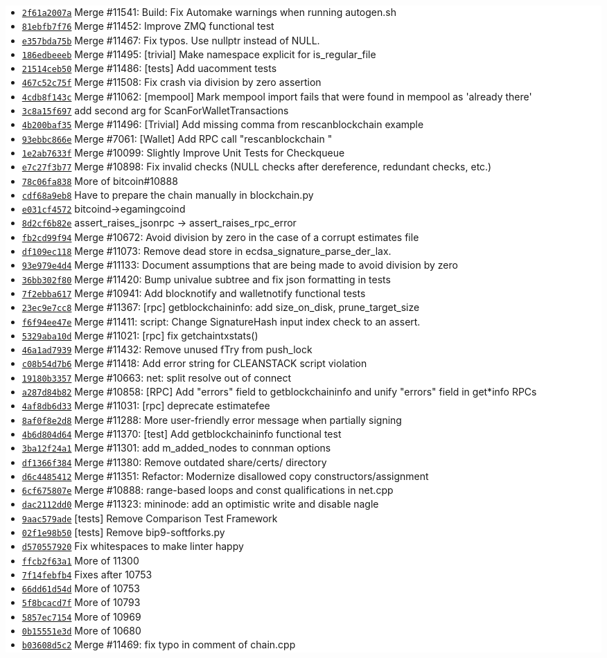 - [`2f61a2007a`](/commit/2f61a2007a) Merge #11541: Build: Fix Automake warnings when running autogen.sh
- [`81ebfb7f76`](/commit/81ebfb7f76) Merge #11452: Improve ZMQ functional test
- [`e357bda75b`](/commit/e357bda75b) Merge #11467: Fix typos. Use nullptr instead of NULL.
- [`186edbeeeb`](/commit/186edbeeeb) Merge #11495: [trivial] Make namespace explicit for is_regular_file
- [`21514ceb50`](/commit/21514ceb50) Merge #11486: [tests] Add uacomment tests
- [`467c52c75f`](/commit/467c52c75f) Merge #11508: Fix crash via division by zero assertion
- [`4cdb8f143c`](/commit/4cdb8f143c) Merge #11062: [mempool] Mark mempool import fails that were found in mempool as 'already there'
- [`3c8a15f697`](/commit/3c8a15f697) add second arg for ScanForWalletTransactions
- [`4b200baf35`](/commit/4b200baf35) Merge #11496: [Trivial] Add missing comma from rescanblockchain example
- [`93ebbc866e`](/commit/93ebbc866e) Merge #7061: [Wallet] Add RPC call "rescanblockchain <startheight> <stopheight>"
- [`1e2ab7633f`](/commit/1e2ab7633f) Merge #10099: Slightly Improve Unit Tests for Checkqueue
- [`e7c27f3b77`](/commit/e7c27f3b77) Merge #10898: Fix invalid checks (NULL checks after dereference, redundant checks, etc.)
- [`78c06fa838`](/commit/78c06fa838) More of bitcoin#10888
- [`cdf68a9eb8`](/commit/cdf68a9eb8) Have to prepare the chain manually in blockchain.py
- [`e031cf4572`](/commit/e031cf4572) bitcoind->egamingcoind
- [`8d2cf6b82e`](/commit/8d2cf6b82e) assert_raises_jsonrpc -> assert_raises_rpc_error
- [`fb2cd99f94`](/commit/fb2cd99f94) Merge #10672: Avoid division by zero in the case of a corrupt estimates file
- [`df109ec118`](/commit/df109ec118) Merge #11073: Remove dead store in ecdsa_signature_parse_der_lax.
- [`93e979e4d4`](/commit/93e979e4d4) Merge #11133: Document assumptions that are being made to avoid division by zero
- [`36bb302f80`](/commit/36bb302f80) Merge #11420: Bump univalue subtree and fix json formatting in tests
- [`7f2ebba617`](/commit/7f2ebba617) Merge #10941: Add blocknotify and walletnotify functional tests
- [`23ec9e7cc8`](/commit/23ec9e7cc8) Merge #11367: [rpc] getblockchaininfo: add size_on_disk, prune_target_size
- [`f6f94ee47e`](/commit/f6f94ee47e) Merge #11411: script: Change SignatureHash input index check to an assert.
- [`5329aba10d`](/commit/5329aba10d) Merge #11021: [rpc] fix getchaintxstats()
- [`46a1ad7939`](/commit/46a1ad7939) Merge #11432: Remove unused fTry from push_lock
- [`c08b54d7b6`](/commit/c08b54d7b6) Merge #11418: Add error string for CLEANSTACK script violation
- [`19180b3357`](/commit/19180b3357) Merge #10663: net: split resolve out of connect
- [`a287d84b82`](/commit/a287d84b82) Merge #10858: [RPC] Add "errors" field to getblockchaininfo and unify "errors" field in get*info RPCs
- [`4af8db6d33`](/commit/4af8db6d33) Merge #11031: [rpc] deprecate estimatefee
- [`8af0f8e2d8`](/commit/8af0f8e2d8) Merge #11288: More user-friendly error message when partially signing
- [`4b6d804d64`](/commit/4b6d804d64) Merge #11370: [test] Add getblockchaininfo functional test
- [`3ba12f24a1`](/commit/3ba12f24a1) Merge #11301: add m_added_nodes to connman options
- [`df1366f384`](/commit/df1366f384) Merge #11380: Remove outdated share/certs/ directory
- [`d6c4485412`](/commit/d6c4485412) Merge #11351: Refactor: Modernize disallowed copy constructors/assignment
- [`6cf675807e`](/commit/6cf675807e) Merge #10888: range-based loops and const qualifications in net.cpp
- [`dac2112dd0`](/commit/dac2112dd0) Merge #11323: mininode: add an optimistic write and disable nagle
- [`9aac579ade`](/commit/9aac579ade) [tests] Remove Comparison Test Framework
- [`02f1e98b50`](/commit/02f1e98b50) [tests] Remove bip9-softforks.py
- [`d570557920`](/commit/d570557920) Fix whitespaces to make linter happy
- [`ffcb2f63a1`](/commit/ffcb2f63a1) More of 11300
- [`7f14febfb4`](/commit/7f14febfb4) Fixes after 10753
- [`66dd61d54d`](/commit/66dd61d54d) More of 10753
- [`5f8bcacd7f`](/commit/5f8bcacd7f) More of 10793
- [`5857ec7154`](/commit/5857ec7154) More of 10969
- [`0b15551e3d`](/commit/0b15551e3d) More of 10680
- [`b03608d5c2`](/commit/b03608d5c2) Merge #11469: fix typo in comment of chain.cpp